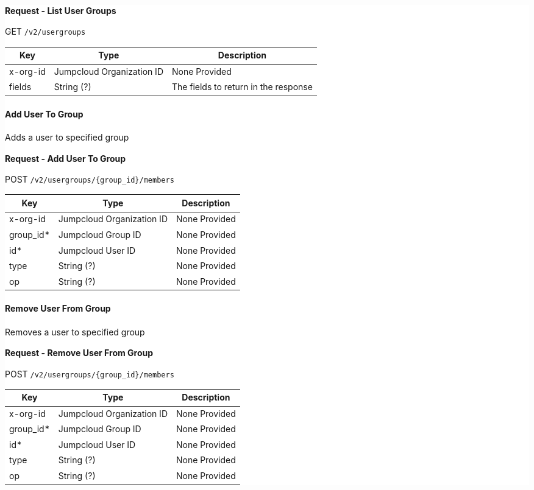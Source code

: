 **Request - List User Groups**[**​**](http://localhost:3000/docs/integrations/Documentation/jumpcloud-integration-setup#request---list-user-groups)

GET `/v2/usergroups`

| Key      | Type                      | Description                          |
| -------- | ------------------------- | ------------------------------------ |
| x-org-id | Jumpcloud Organization ID | None Provided                        |
| fields   | String (?)                | The fields to return in the response |

#### Add User To Group[​](http://localhost:3000/docs/integrations/Documentation/jumpcloud-integration-setup#add-user-to-group) <a href="#add-user-to-group" id="add-user-to-group"></a>

Adds a user to specified group

**Request - Add User To Group**[**​**](http://localhost:3000/docs/integrations/Documentation/jumpcloud-integration-setup#request---add-user-to-group)

POST `/v2/usergroups/{group_id}/members`

| Key         | Type                      | Description   |
| ----------- | ------------------------- | ------------- |
| x-org-id    | Jumpcloud Organization ID | None Provided |
| group\_id\* | Jumpcloud Group ID        | None Provided |
| id\*        | Jumpcloud User ID         | None Provided |
| type        | String (?)                | None Provided |
| op          | String (?)                | None Provided |

#### Remove User From Group[​](http://localhost:3000/docs/integrations/Documentation/jumpcloud-integration-setup#remove-user-from-group) <a href="#remove-user-from-group" id="remove-user-from-group"></a>

Removes a user to specified group

**Request - Remove User From Group**[**​**](http://localhost:3000/docs/integrations/Documentation/jumpcloud-integration-setup#request---remove-user-from-group)

POST `/v2/usergroups/{group_id}/members`

| Key         | Type                      | Description   |
| ----------- | ------------------------- | ------------- |
| x-org-id    | Jumpcloud Organization ID | None Provided |
| group\_id\* | Jumpcloud Group ID        | None Provided |
| id\*        | Jumpcloud User ID         | None Provided |
| type        | String (?)                | None Provided |
| op          | String (?)                | None Provided |
